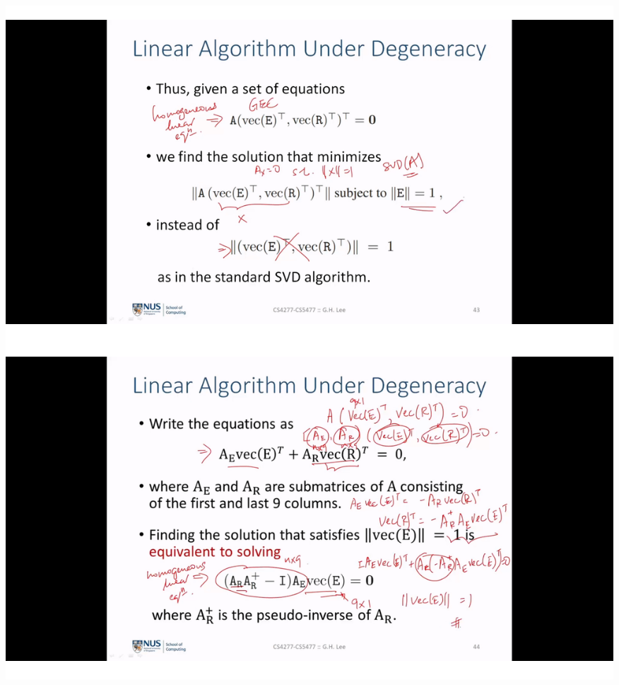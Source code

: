 <br>
<center><img src="../assets/img/vision/mvg/nus_lec12/43.png" alt="Drawing" style="width: 1000px;"/></center>
<br>

<br>
<center><img src="../assets/img/vision/mvg/nus_lec12/44.png" alt="Drawing" style="width: 1000px;"/></center>
<br>
